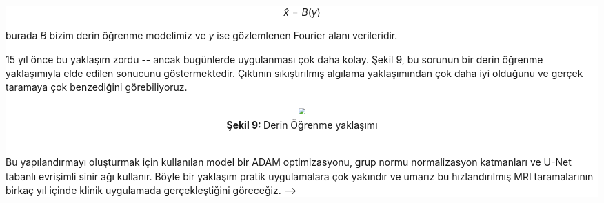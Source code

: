 $$
\hat{x} = B(y)
$$

burada $B$ bizim derin öğrenme modelimiz ve $y$ ise gözlemlenen Fourier alanı verileridir.

15 yıl önce bu yaklaşım zordu -- ancak bugünlerde uygulanması çok daha kolay. Şekil 9, bu sorunun bir derin öğrenme yaklaşımıyla elde edilen sonucunu göstermektedir. Çıktının sıkıştırılmış algılama yaklaşımından çok daha iyi olduğunu ve gerçek taramaya çok benzediğini görebiliyoruz.

<center>
<img src="{{site.baseurl}}/images/week05/05-2/5_2_dl_approach.png" style="zoom:60%"><br>
<b>Şekil 9: </b>Derin Öğrenme yaklaşımı
</center><br>

Bu yapılandırmayı oluşturmak için kullanılan model bir ADAM optimizasyonu, grup normu normalizasyon katmanları ve U-Net tabanlı evrişimli sinir ağı kullanır. Böyle bir yaklaşım pratik uygulamalara çok yakındır ve umarız bu hızlandırılmış MRI taramalarının birkaç yıl içinde klinik uygulamada gerçekleştiğini göreceğiz.
-->

